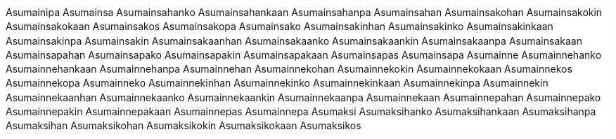 Asumainipa
Asumainsa
Asumainsahanko
Asumainsahankaan
Asumainsahanpa
Asumainsahan
Asumainsakohan
Asumainsakokin
Asumainsakokaan
Asumainsakos
Asumainsakopa
Asumainsako
Asumainsakinhan
Asumainsakinko
Asumainsakinkaan
Asumainsakinpa
Asumainsakin
Asumainsakaanhan
Asumainsakaanko
Asumainsakaankin
Asumainsakaanpa
Asumainsakaan
Asumainsapahan
Asumainsapako
Asumainsapakin
Asumainsapakaan
Asumainsapas
Asumainsapa
Asumainne
Asumainnehanko
Asumainnehankaan
Asumainnehanpa
Asumainnehan
Asumainnekohan
Asumainnekokin
Asumainnekokaan
Asumainnekos
Asumainnekopa
Asumainneko
Asumainnekinhan
Asumainnekinko
Asumainnekinkaan
Asumainnekinpa
Asumainnekin
Asumainnekaanhan
Asumainnekaanko
Asumainnekaankin
Asumainnekaanpa
Asumainnekaan
Asumainnepahan
Asumainnepako
Asumainnepakin
Asumainnepakaan
Asumainnepas
Asumainnepa
Asumaksi
Asumaksihanko
Asumaksihankaan
Asumaksihanpa
Asumaksihan
Asumaksikohan
Asumaksikokin
Asumaksikokaan
Asumaksikos